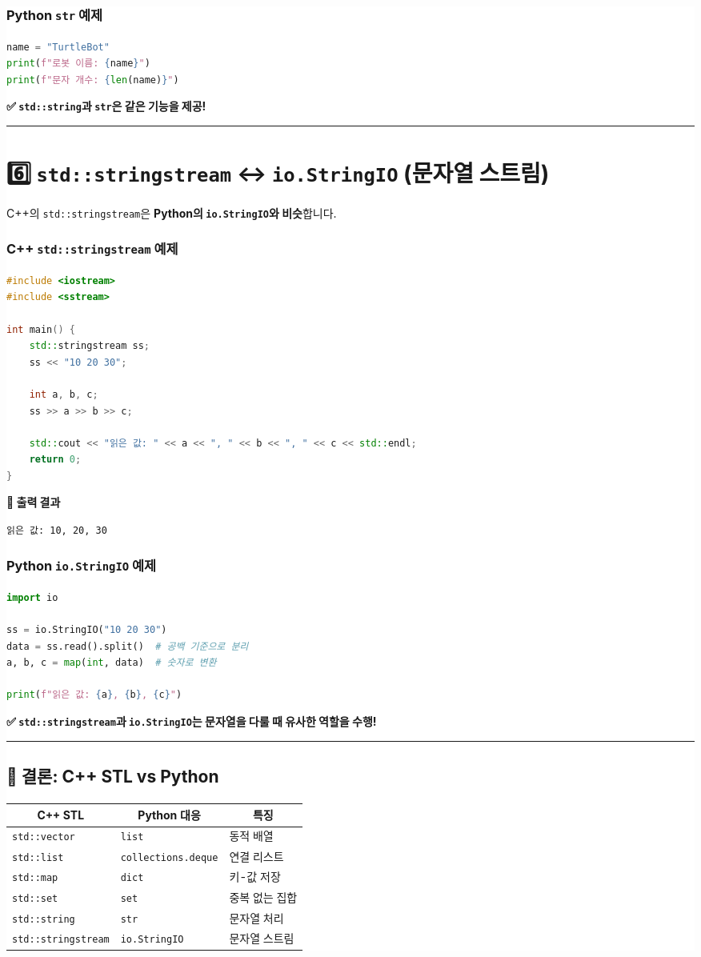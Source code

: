 ### **Python `str` 예제**
```python
name = "TurtleBot"
print(f"로봇 이름: {name}")
print(f"문자 개수: {len(name)}")
```
**✅ `std::string`과 `str`은 같은 기능을 제공!**

---

# **6️⃣ `std::stringstream` ↔ `io.StringIO` (문자열 스트림)**
C++의 `std::stringstream`은 **Python의 `io.StringIO`와 비슷**합니다.

### **C++ `std::stringstream` 예제**
```cpp
#include <iostream>
#include <sstream>

int main() {
    std::stringstream ss;
    ss << "10 20 30";

    int a, b, c;
    ss >> a >> b >> c;

    std::cout << "읽은 값: " << a << ", " << b << ", " << c << std::endl;
    return 0;
}
```
**🔹 출력 결과**
```
읽은 값: 10, 20, 30
```

### **Python `io.StringIO` 예제**
```python
import io

ss = io.StringIO("10 20 30")
data = ss.read().split()  # 공백 기준으로 분리
a, b, c = map(int, data)  # 숫자로 변환

print(f"읽은 값: {a}, {b}, {c}")
```
**✅ `std::stringstream`과 `io.StringIO`는 문자열을 다룰 때 유사한 역할을 수행!**

---

## **📌 결론: C++ STL vs Python**
| **C++ STL** | **Python 대응** | **특징** |
|------------|--------------|----------|
| `std::vector` | `list` | 동적 배열 |
| `std::list` | `collections.deque` | 연결 리스트 |
| `std::map` | `dict` | 키-값 저장 |
| `std::set` | `set` | 중복 없는 집합 |
| `std::string` | `str` | 문자열 처리 |
| `std::stringstream` | `io.StringIO` | 문자열 스트림 |
